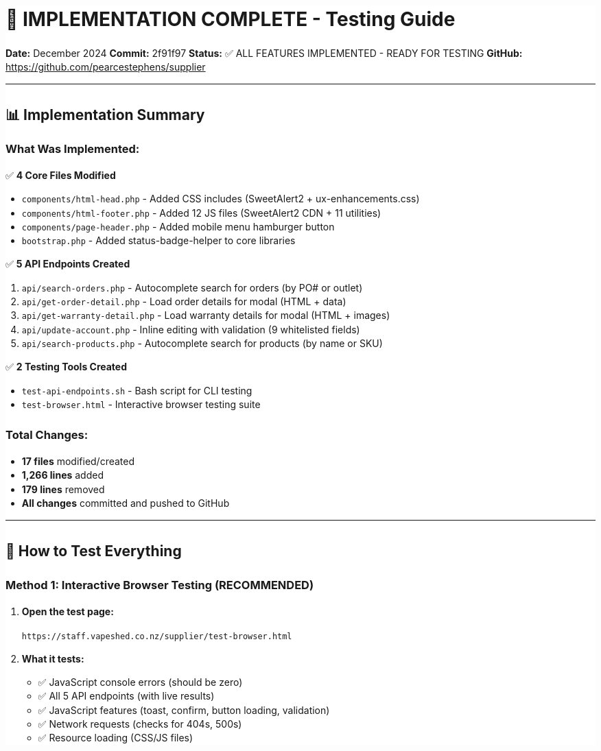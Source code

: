 # 🎉 IMPLEMENTATION COMPLETE - Testing Guide

**Date:** December 2024
**Commit:** 2f91f97
**Status:** ✅ ALL FEATURES IMPLEMENTED - READY FOR TESTING
**GitHub:** https://github.com/pearcestephens/supplier

---

## 📊 Implementation Summary

### **What Was Implemented:**
✅ **4 Core Files Modified**
- `components/html-head.php` - Added CSS includes (SweetAlert2 + ux-enhancements.css)
- `components/html-footer.php` - Added 12 JS files (SweetAlert2 CDN + 11 utilities)
- `components/page-header.php` - Added mobile menu hamburger button
- `bootstrap.php` - Added status-badge-helper to core libraries

✅ **5 API Endpoints Created**
1. `api/search-orders.php` - Autocomplete search for orders (by PO# or outlet)
2. `api/get-order-detail.php` - Load order details for modal (HTML + data)
3. `api/get-warranty-detail.php` - Load warranty details for modal (HTML + images)
4. `api/update-account.php` - Inline editing with validation (9 whitelisted fields)
5. `api/search-products.php` - Autocomplete search for products (by name or SKU)

✅ **2 Testing Tools Created**
- `test-api-endpoints.sh` - Bash script for CLI testing
- `test-browser.html` - Interactive browser testing suite

### **Total Changes:**
- **17 files** modified/created
- **1,266 lines** added
- **179 lines** removed
- **All changes** committed and pushed to GitHub

---

## 🧪 How to Test Everything

### **Method 1: Interactive Browser Testing (RECOMMENDED)**

1. **Open the test page:**
   ```
   https://staff.vapeshed.co.nz/supplier/test-browser.html
   ```

2. **What it tests:**
   - ✅ JavaScript console errors (should be zero)
   - ✅ All 5 API endpoints (with live results)
   - ✅ JavaScript features (toast, confirm, button loading, validation)
   - ✅ Network requests (checks for 404s, 500s)
   - ✅ Resource loading (CSS/JS files)
